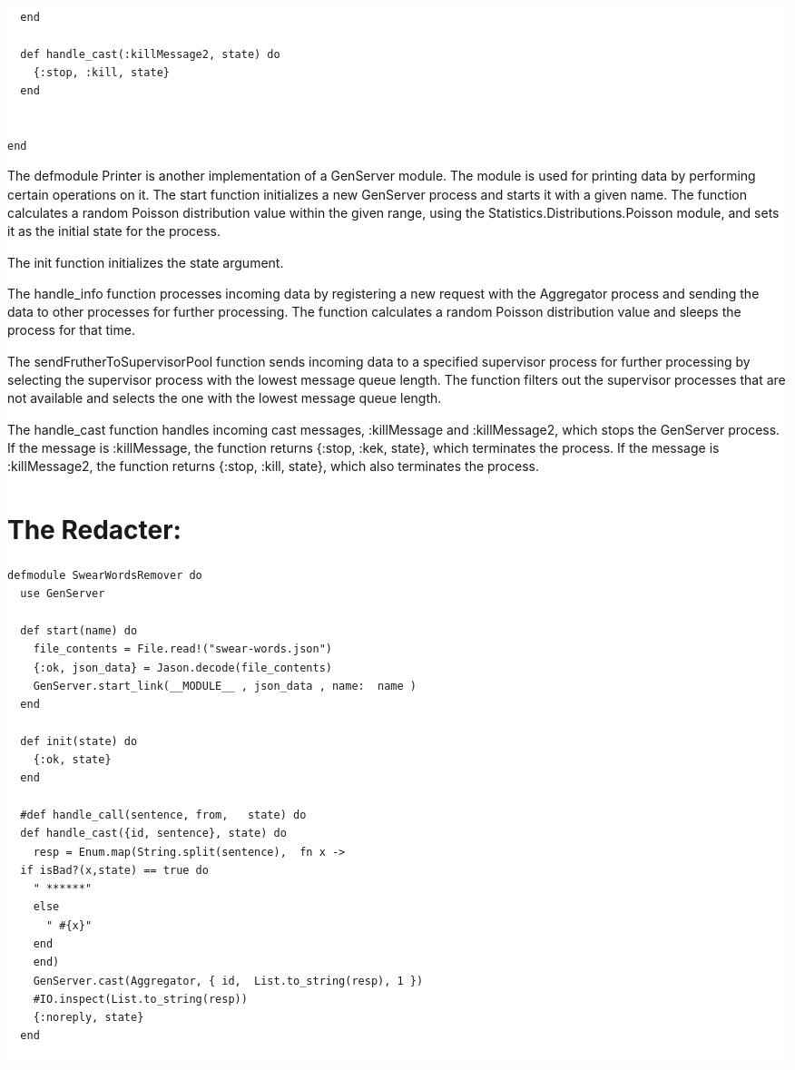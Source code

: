 ``` 
  end

  def handle_cast(:killMessage2, state) do
    {:stop, :kill, state}
  end


end

```

The defmodule Printer is another implementation of a GenServer module. The module is used for printing data by performing certain operations on it. The start function initializes a new GenServer process and starts it with a given name. The function calculates a random Poisson distribution value within the given range, using the Statistics.Distributions.Poisson module, and sets it as the initial state for the process.

The init function initializes the state argument.

The handle_info function processes incoming data by registering a new request with the Aggregator process and sending the data to other processes for further processing. The function calculates a random Poisson distribution value and sleeps the process for that time.

The sendFrutherToSupervisorPool function sends incoming data to a specified supervisor process for further processing by selecting the supervisor process with the lowest message queue length. The function filters out the supervisor processes that are not available and selects the one with the lowest message queue length.

The handle_cast function handles incoming cast messages, :killMessage and :killMessage2, which stops the GenServer process. If the message is :killMessage, the function returns {:stop, :kek, state}, which terminates the process. If the message is :killMessage2, the function returns {:stop, :kill, state}, which also terminates the process.



# The Redacter: 

``` 
defmodule SwearWordsRemover do
  use GenServer

  def start(name) do
    file_contents = File.read!("swear-words.json")
    {:ok, json_data} = Jason.decode(file_contents)
    GenServer.start_link(__MODULE__ , json_data , name:  name )
  end

  def init(state) do
    {:ok, state}
  end

  #def handle_call(sentence, from,   state) do
  def handle_cast({id, sentence}, state) do
    resp = Enum.map(String.split(sentence),  fn x ->
  if isBad?(x,state) == true do
    " ******"
    else
      " #{x}"
    end
    end)
    GenServer.cast(Aggregator, { id,  List.to_string(resp), 1 })
    #IO.inspect(List.to_string(resp))
    {:noreply, state}
  end


```